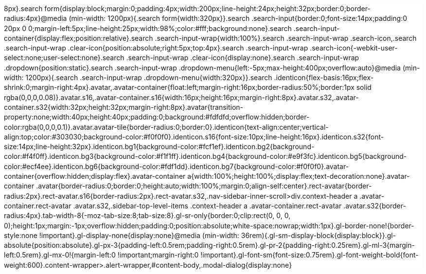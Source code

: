 8px}.search form{display:block;margin:0;padding:4px;width:200px;line-height:24px;height:32px;border:0;border-radius:4px}@media (min-width: 1200px){.search form{width:320px}}.search .search-input{border:0;font-size:14px;padding:0 20px 0 0;margin-left:5px;line-height:25px;width:98%;color:#fff;background:none}.search .search-input-container{display:flex;position:relative}.search .search-input-wrap{width:100%}.search .search-input-wrap .search-icon,.search .search-input-wrap .clear-icon{position:absolute;right:5px;top:4px}.search .search-input-wrap .search-icon{-webkit-user-select:none;user-select:none}.search .search-input-wrap .clear-icon{display:none}.search .search-input-wrap .dropdown{position:static}.search .search-input-wrap .dropdown-menu{left:-5px;max-height:400px;overflow:auto}@media (min-width: 1200px){.search .search-input-wrap .dropdown-menu{width:320px}}.search .identicon{flex-basis:16px;flex-shrink:0;margin-right:4px}.avatar,.avatar-container{float:left;margin-right:16px;border-radius:50%;border:1px solid rgba(0,0,0,0.08)}.avatar.s16,.avatar-container.s16{width:16px;height:16px;margin-right:8px}.avatar.s32,.avatar-container.s32{width:32px;height:32px;margin-right:8px}.avatar{transition-property:none;width:40px;height:40px;padding:0;background:#fdfdfd;overflow:hidden;border-color:rgba(0,0,0,0.1)}.avatar.avatar-tile{border-radius:0;border:0}.identicon{text-align:center;vertical-align:top;color:#303030;background-color:#f0f0f0}.identicon.s16{font-size:10px;line-height:16px}.identicon.s32{font-size:14px;line-height:32px}.identicon.bg1{background-color:#fcf1ef}.identicon.bg2{background-color:#f4f0ff}.identicon.bg3{background-color:#f1f1ff}.identicon.bg4{background-color:#e9f3fc}.identicon.bg5{background-color:#ecf4ee}.identicon.bg6{background-color:#fdf1dd}.identicon.bg7{background-color:#f0f0f0}.avatar-container{overflow:hidden;display:flex}.avatar-container a{width:100%;height:100%;display:flex;text-decoration:none}.avatar-container .avatar{border-radius:0;border:0;height:auto;width:100%;margin:0;align-self:center}.rect-avatar{border-radius:2px}.rect-avatar.s16{border-radius:2px}.rect-avatar.s32,.nav-sidebar-inner-scroll>div.context-header a .avatar-container.rect-avatar .avatar.s32,.sidebar-top-level-items .context-header a .avatar-container.rect-avatar .avatar.s32{border-radius:4px}.tab-width-8{-moz-tab-size:8;tab-size:8}.gl-sr-only{border:0;clip:rect(0, 0, 0, 0);height:1px;margin:-1px;overflow:hidden;padding:0;position:absolute;white-space:nowrap;width:1px}.gl-border-none\!{border-style:none !important}.gl-display-none{display:none}@media (min-width: 36rem){.gl-sm-display-block{display:block}}.gl-absolute{position:absolute}.gl-px-3{padding-left:0.5rem;padding-right:0.5rem}.gl-pr-2{padding-right:0.25rem}.gl-ml-3{margin-left:0.5rem}.gl-mx-0\!{margin-left:0 !important;margin-right:0 !important}.gl-font-sm{font-size:0.75rem}.gl-font-weight-bold{font-weight:600}.content-wrapper>.alert-wrapper,#content-body,.modal-dialog{display:none}

</style>

<link rel="stylesheet" media="print" href="/assets/application-4f233d907f30a050ca7e40fbd91742d444d28e50691c51b742714df8181bf4e7.css" />

<link rel="stylesheet" media="print" href="/assets/application_utilities-3676200ca543122eb8a1e1722a7139b82fbc787011ec0c4c17ac75145f60120f.css" />


<link rel="stylesheet" media="print" href="/assets/highlight/themes/white-21f90a158663d6eabb1646d83d9e353d6904978fbb8391ab39ab4d1e4a1042f3.css" />
<script>
//<![CDATA[
document.querySelectorAll('link[media="print"]').forEach(linkTag => {
  linkTag.setAttribute('data-startupcss', 'loading');
  const startupLinkLoadedEvent = new CustomEvent('CSSStartupLinkLoaded');
  linkTag.addEventListener('load',function(){this.media='all';this.setAttribute('data-startupcss', 'loaded');document.dispatchEvent(startupLinkLoadedEvent);},{once: true});
})

//]]>
</script>
